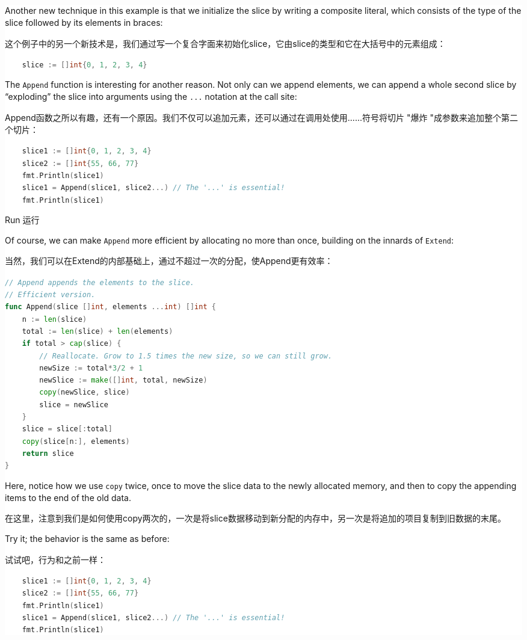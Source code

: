 Another new technique in this example is that we initialize the slice by writing a composite literal, which consists of the type of the slice followed by its elements in braces:

这个例子中的另一个新技术是，我们通过写一个复合字面来初始化slice，它由slice的类型和它在大括号中的元素组成：

```go linenums="1"
    slice := []int{0, 1, 2, 3, 4}
```

The `Append` function is interesting for another reason. Not only can we append elements, we can append a whole second slice by “exploding” the slice into arguments using the `...` notation at the call site:

Append函数之所以有趣，还有一个原因。我们不仅可以追加元素，还可以通过在调用处使用......符号将切片 "爆炸 "成参数来追加整个第二个切片：

```go linenums="1"
    slice1 := []int{0, 1, 2, 3, 4}
    slice2 := []int{55, 66, 77}
    fmt.Println(slice1)
    slice1 = Append(slice1, slice2...) // The '...' is essential!
    fmt.Println(slice1)
```

Run 运行

Of course, we can make `Append` more efficient by allocating no more than once, building on the innards of `Extend`:

当然，我们可以在Extend的内部基础上，通过不超过一次的分配，使Append更有效率：

```go linenums="1"
// Append appends the elements to the slice.
// Efficient version.
func Append(slice []int, elements ...int) []int {
    n := len(slice)
    total := len(slice) + len(elements)
    if total > cap(slice) {
        // Reallocate. Grow to 1.5 times the new size, so we can still grow.
        newSize := total*3/2 + 1
        newSlice := make([]int, total, newSize)
        copy(newSlice, slice)
        slice = newSlice
    }
    slice = slice[:total]
    copy(slice[n:], elements)
    return slice
}
```

Here, notice how we use `copy` twice, once to move the slice data to the newly allocated memory, and then to copy the appending items to the end of the old data.

在这里，注意到我们是如何使用copy两次的，一次是将slice数据移动到新分配的内存中，另一次是将追加的项目复制到旧数据的末尾。

Try it; the behavior is the same as before:

试试吧，行为和之前一样：

```go linenums="1"
    slice1 := []int{0, 1, 2, 3, 4}
    slice2 := []int{55, 66, 77}
    fmt.Println(slice1)
    slice1 = Append(slice1, slice2...) // The '...' is essential!
    fmt.Println(slice1)
```
